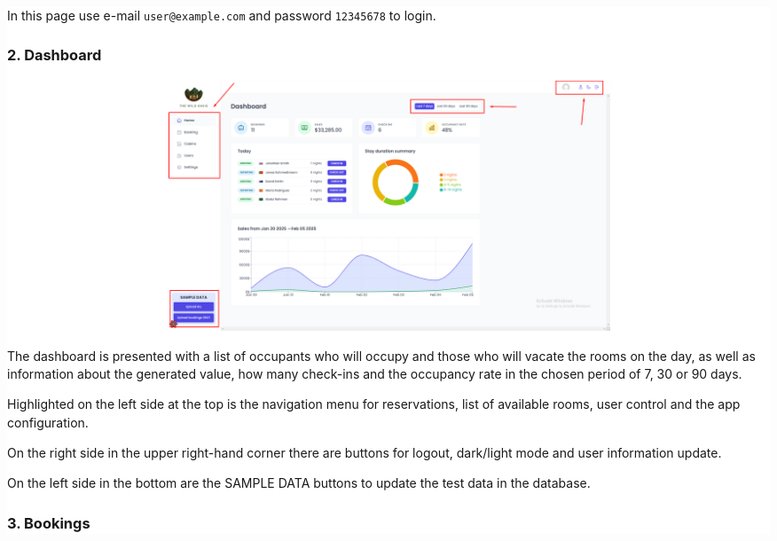 </div>

In this page use e-mail `user@example.com` and password `12345678` to login.

### 2. Dashboard

<div align="center">
	<img src="./src/assets/to_readme/image-4.png" width="500px" alt="Dashboard Page"  />
</div>

The dashboard is presented with a list of occupants who will occupy and those who will vacate the rooms on the day, as well as information about the generated value, how many check-ins and the occupancy rate in the chosen period of 7, 30 or 90 days.

Highlighted on the left side at the top is the navigation menu for reservations, list of available rooms, user control and the app configuration.

On the right side in the upper right-hand corner there are buttons for logout, dark/light mode and user information update.

On the left side in the bottom are the SAMPLE DATA buttons to update the test data in the database.

### 3. Bookings

<div align="center">